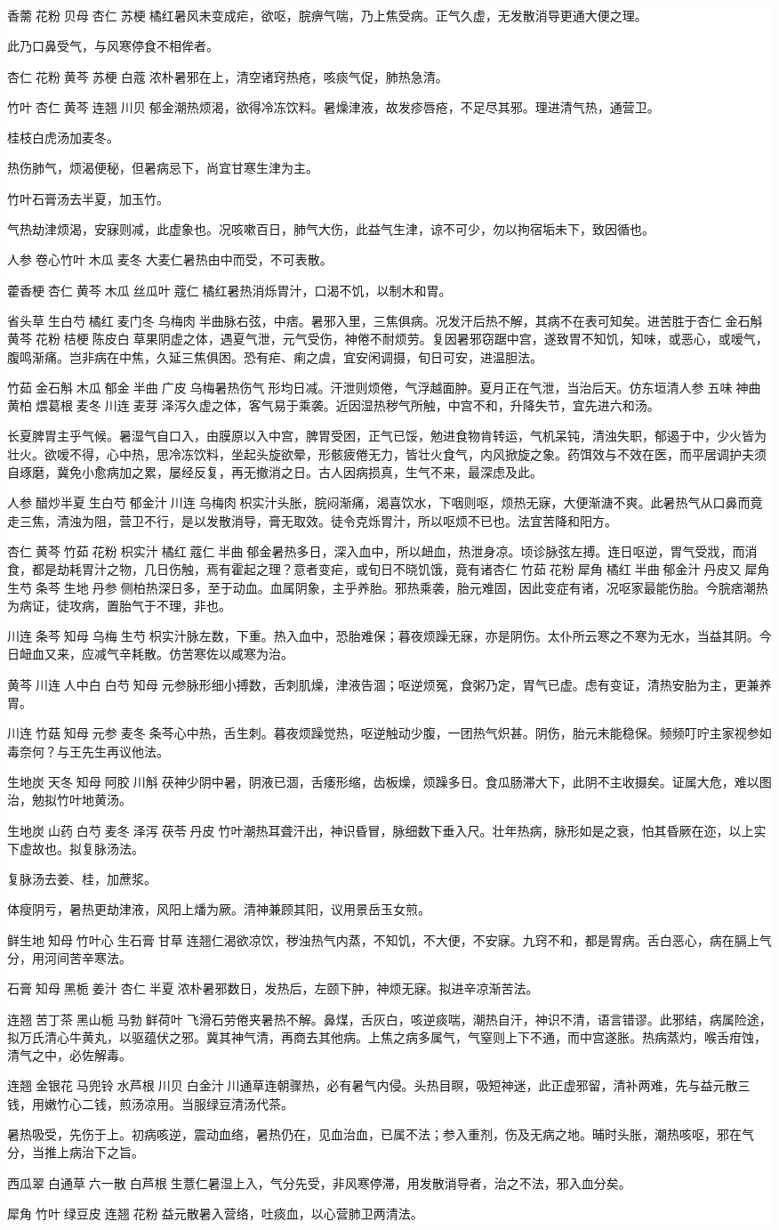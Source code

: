 香薷 花粉 贝母 杏仁 苏梗 橘红暑风未变成疟，欲呕，脘痹气喘，乃上焦受病。正气久虚，无发散消导更通大便之理。  

此乃口鼻受气，与风寒停食不相侔者。  

杏仁 花粉 黄芩 苏梗 白蔻 浓朴暑邪在上，清空诸窍热疮，咳痰气促，肺热急清。  

竹叶 杏仁 黄芩 连翘 川贝 郁金潮热烦渴，欲得冷冻饮料。暑燥津液，故发疹唇疮，不足尽其邪。理进清气热，通营卫。  

桂枝白虎汤加麦冬。  

热伤肺气，烦渴便秘，但暑病忌下，尚宜甘寒生津为主。  

竹叶石膏汤去半夏，加玉竹。  

气热劫津烦渴，安寐则减，此虚象也。况咳嗽百日，肺气大伤，此益气生津，谅不可少，勿以拘宿垢未下，致因循也。  

人参 卷心竹叶 木瓜 麦冬 大麦仁暑热由中而受，不可表散。  

藿香梗 杏仁 黄芩 木瓜 丝瓜叶 蔻仁 橘红暑热消烁胃汁，口渴不饥，以制木和胃。  

省头草 生白芍 橘红 麦门冬 乌梅肉 半曲脉右弦，中痞。暑邪入里，三焦俱病。况发汗后热不解，其病不在表可知矣。进苦胜于杏仁 金石斛 黄芩 花粉 桔梗 陈皮白 草果阴虚之体，遇夏气泄，元气受伤，神倦不耐烦劳。复因暑邪窃踞中宫，遂致胃不知饥，知味，或恶心，或嗳气，腹鸣渐痛。岂非病在中焦，久延三焦俱困。恐有疟、痢之虞，宜安闲调摄，旬日可安，进温胆法。  

竹茹 金石斛 木瓜 郁金 半曲 广皮 乌梅暑热伤气 形均日减。汗泄则烦倦，气浮越面肿。夏月正在气泄，当治后天。仿东垣清人参 五味 神曲 黄柏 煨葛根 麦冬 川连 麦芽 泽泻久虚之体，客气易于乘袭。近因湿热秽气所触，中宫不和，升降失节，宜先进六和汤。  

长夏脾胃主乎气候。暑湿气自口入，由膜原以入中宫，脾胃受困，正气已馁，勉进食物肯转运，气机呆钝，清浊失职，郁遏于中，少火皆为壮火。欲嗳不得，心中热，思冷冻饮料，坐起头旋欲晕，形骸疲倦无力，皆壮火食气，内风掀旋之象。药饵效与不效在医，而平居调护夫须自琢磨，冀免小愈病加之累，屡经反复，再无撤消之日。古人因病损真，生气不来，最深虑及此。  

人参 醋炒半夏 生白芍 郁金汁 川连 乌梅肉 枳实汁头胀，脘闷渐痛，渴喜饮水，下咽则呕，烦热无寐，大便渐溏不爽。此暑热气从口鼻而竟走三焦，清浊为阻，营卫不行，是以发散消导，膏无取效。徒令克烁胃汁，所以呕烦不已也。法宜苦降和阳方。  

杏仁 黄芩 竹茹 花粉 枳实汁 橘红 蔻仁 半曲 郁金暑热多日，深入血中，所以衄血，热泄身凉。顷诊脉弦左搏。连日呕逆，胃气受戕，而消食，都是劫耗胃汁之物，几日伤触，焉有霍起之理？意者变疟，或旬日不晓饥饿，竟有诸杏仁 竹茹 花粉 犀角 橘红 半曲 郁金汁 丹皮又 犀角 生芍 条芩 生地 丹参 侧柏热深日多，至于动血。血属阴象，主乎养胎。邪热乘袭，胎元难固，因此变症有诸，况呕家最能伤胎。今脘痞潮热为病证，徒攻病，置胎气于不理，非也。  

川连 条芩 知母 乌梅 生芍 枳实汁脉左数，下重。热入血中，恐胎难保；暮夜烦躁无寐，亦是阴伤。太仆所云寒之不寒为无水，当益其阴。今日衄血又来，应减气辛耗散。仿苦寒佐以咸寒为治。  

黄芩 川连 人中白 白芍 知母 元参脉形细小搏数，舌刺肌燥，津液告涸；呕逆烦冤，食粥乃定，胃气已虚。虑有变证，清热安胎为主，更兼养胃。  

川连 竹菇 知母 元参 麦冬 条芩心中热，舌生刺。暮夜烦躁觉热，呕逆触动少腹，一团热气炽甚。阴伤，胎元未能稳保。频频叮咛主家视参如毒奈何？与王先生再议他法。  

生地炭 天冬 知母 阿胶 川斛 茯神少阴中暑，阴液已涸，舌痿形缩，齿板燥，烦躁多日。食瓜肠滞大下，此阴不主收摄矣。证属大危，难以图治，勉拟竹叶地黄汤。  

生地炭 山药 白芍 麦冬 泽泻 茯苓 丹皮 竹叶潮热耳聋汗出，神识昏冒，脉细数下垂入尺。壮年热病，脉形如是之衰，怕其昏厥在迩，以上实下虚故也。拟复脉汤法。  

复脉汤去姜、桂，加蔗浆。  

体瘦阴亏，暑热更劫津液，风阳上燔为厥。清神兼顾其阳，议用景岳玉女煎。  

鲜生地 知母 竹叶心 生石膏 甘草 连翘仁渴欲凉饮，秽浊热气内蒸，不知饥，不大便，不安寐。九窍不和，都是胃病。舌白恶心，病在膈上气分，用河间苦辛寒法。  

石膏 知母 黑栀 姜汁 杏仁 半夏 浓朴暑邪数日，发热后，左颐下肿，神烦无寐。拟进辛凉渐苦法。  

连翘 苦丁茶 黑山栀 马勃 鲜荷叶 飞滑石劳倦夹暑热不解。鼻煤，舌灰白，咳逆痰喘，潮热自汗，神识不清，语言错谬。此邪结，病属险途，拟万氏清心牛黄丸，以驱蕴伏之邪。冀其神气清，再商去其他病。上焦之病多属气，气窒则上下不通，而中宫遂胀。热病蒸灼，喉舌疳蚀，清气之中，必佐解毒。  

连翘 金银花 马兜铃 水芦根 川贝 白金汁 川通草连朝骤热，必有暑气内侵。头热目瞑，吸短神迷，此正虚邪留，清补两难，先与益元散三钱，用嫩竹心二钱，煎汤凉用。当服绿豆清汤代茶。  

暑热吸受，先伤于上。初病咳逆，震动血络，暑热仍在，见血治血，已属不法；参入重剂，伤及无病之地。晡时头胀，潮热咳呕，邪在气分，当推上病治下之旨。  

西瓜翠 白通草 六一散 白芦根 生薏仁暑湿上入，气分先受，非风寒停滞，用发散消导者，治之不法，邪入血分矣。  

犀角 竹叶 绿豆皮 连翘 花粉 益元散暑入营络，吐痰血，以心营肺卫两清法。  
